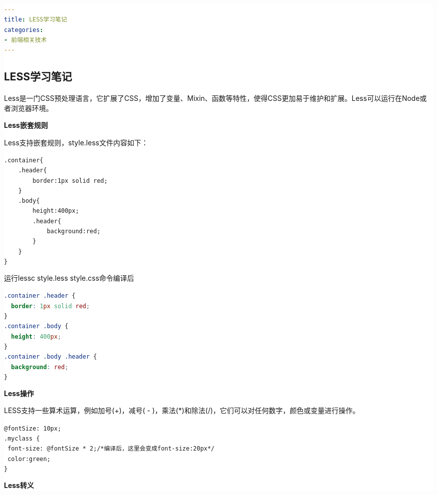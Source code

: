 ```yaml
---
title: LESS学习笔记
categories: 
- 前端相关技术
---
```

## LESS学习笔记

Less是一门CSS预处理语言，它扩展了CSS，增加了变量、Mixin、函数等特性，使得CSS更加易于维护和扩展。Less可以运行在Node或者浏览器环境。	

**Less嵌套规则**

Less支持嵌套规则，style.less文件内容如下：

```less
.container{
    .header{
        border:1px solid red;
    }
    .body{
        height:400px;
        .header{
           	background:red;
        }
    }
}
```

运行lessc style.less style.css命令编译后

```css
.container .header {
  border: 1px solid red;
}
.container .body {
  height: 400px;
}
.container .body .header {
  background: red;
}
```

**Less操作**

LESS支持一些算术运算，例如加号(+)，减号( - )，乘法(*)和除法(/)，它们可以对任何数字，颜色或变量进行操作。 

```less
@fontSize: 10px;
.myclass {
 font-size: @fontSize * 2;/*编译后，这里会变成font-size:20px*/
 color:green;
}
```

**Less转义**
